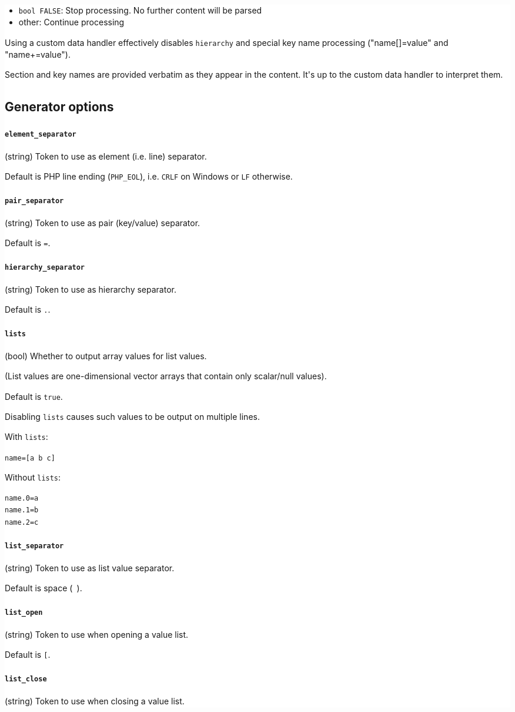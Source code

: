 * `bool FALSE`: Stop processing. No further content will be parsed
* other: Continue processing

Using a custom data handler effectively disables `hierarchy` and special key name processing
("name[]=value" and "name+=value").

Section and key names are provided verbatim as they appear in the content.
It's up to the custom data handler to interpret them.

## Generator options ##

#### `element_separator`
(string) Token to use as element (i.e. line) separator.

Default is PHP line ending (`PHP_EOL`), i.e. `CRLF` on Windows or `LF` otherwise.

#### `pair_separator`
(string) Token to use as pair (key/value) separator.

Default is `=`.

#### `hierarchy_separator`
(string) Token to use as hierarchy separator.

Default is `.`.

#### `lists`
(bool) Whether to output array values for list values.

(List values are one-dimensional vector arrays that contain only scalar/null values).

Default is `true`.

Disabling `lists` causes such values to be output on multiple lines.

With `lists`:

	name=[a b c]

Without `lists`:

	name.0=a
	name.1=b
	name.2=c

#### `list_separator`
(string) Token to use as list value separator.

Default is space (` `).

#### `list_open`
(string) Token to use when opening a value list.

Default is `[`.

#### `list_close`
(string) Token to use when closing a value list.

